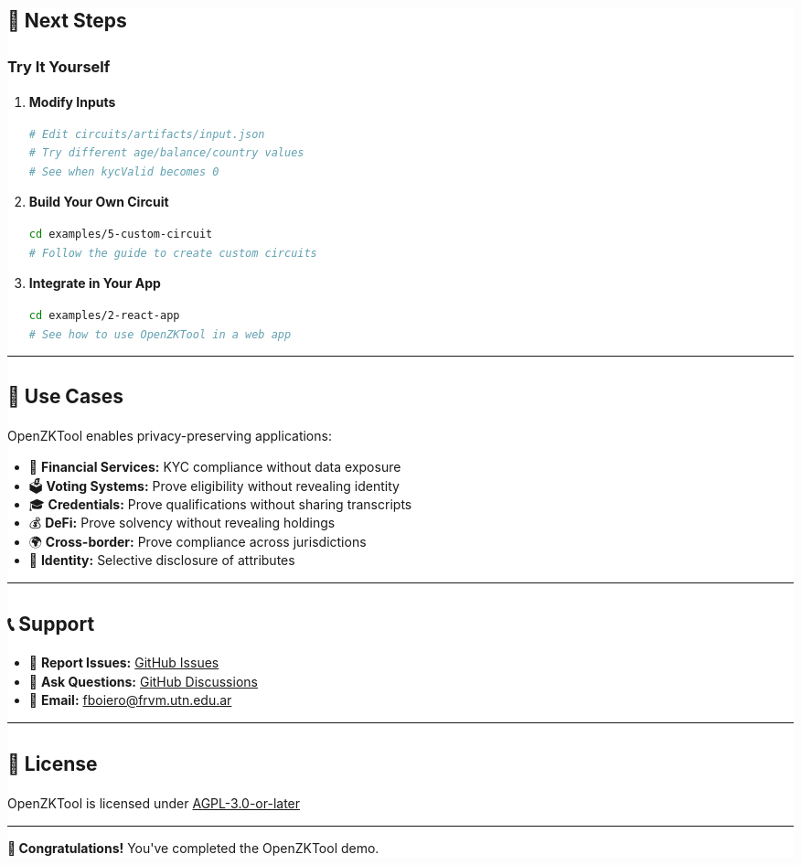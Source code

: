 
## 🎯 Next Steps

### Try It Yourself

1. **Modify Inputs**
   ```bash
   # Edit circuits/artifacts/input.json
   # Try different age/balance/country values
   # See when kycValid becomes 0
   ```

2. **Build Your Own Circuit**
   ```bash
   cd examples/5-custom-circuit
   # Follow the guide to create custom circuits
   ```

3. **Integrate in Your App**
   ```bash
   cd examples/2-react-app
   # See how to use OpenZKTool in a web app
   ```

---

## 🌟 Use Cases

OpenZKTool enables privacy-preserving applications:

- 🏦 **Financial Services:** KYC compliance without data exposure
- 🗳️ **Voting Systems:** Prove eligibility without revealing identity
- 🎓 **Credentials:** Prove qualifications without sharing transcripts
- 💰 **DeFi:** Prove solvency without revealing holdings
- 🌍 **Cross-border:** Prove compliance across jurisdictions
- 🔐 **Identity:** Selective disclosure of attributes

---

## 📞 Support

- 🐛 **Report Issues:** [GitHub Issues](https://github.com/xcapit/openzktool/issues)
- 💬 **Ask Questions:** [GitHub Discussions](https://github.com/xcapit/openzktool/discussions)
- 📧 **Email:** fboiero@frvm.utn.edu.ar

---

## 📄 License

OpenZKTool is licensed under [AGPL-3.0-or-later](./LICENSE)

---

**🎉 Congratulations!** You've completed the OpenZKTool demo.
